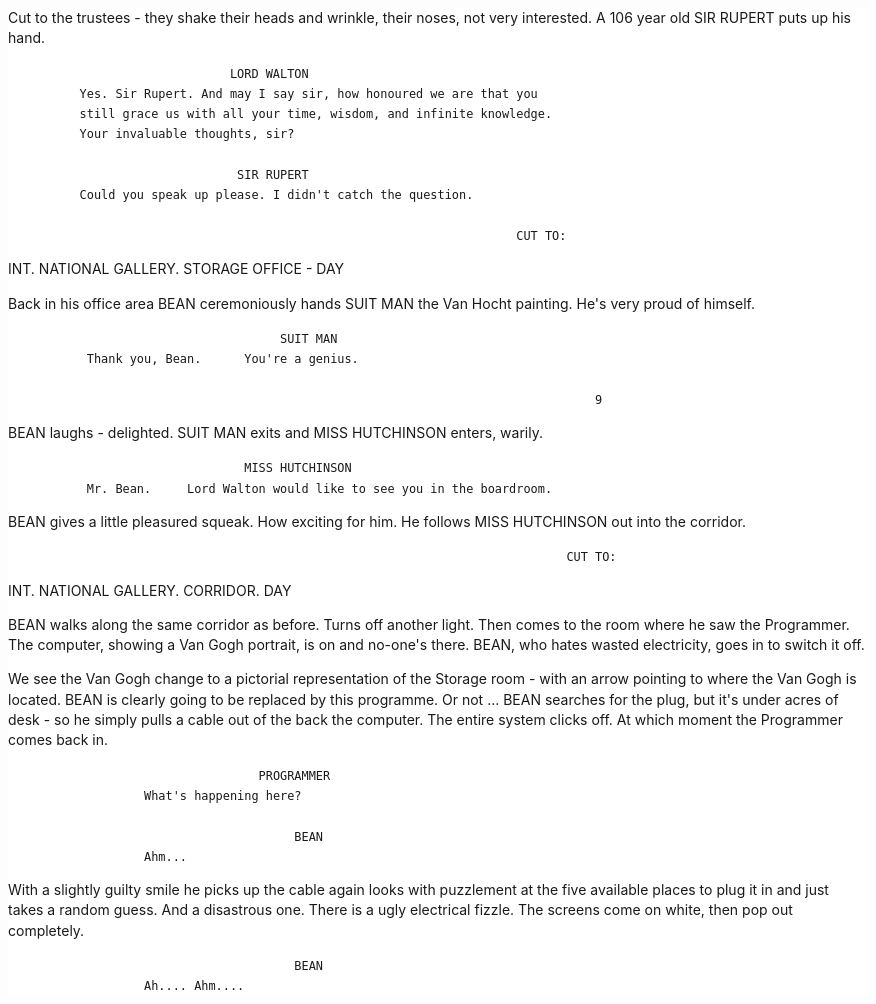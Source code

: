Cut to the trustees - they shake their heads and wrinkle, their noses, not
very interested. A 106 year old SIR RUPERT puts up his hand.

                                   LORD WALTON
              Yes. Sir Rupert. And may I say sir, how honoured we are that you
              still grace us with all your time, wisdom, and infinite knowledge.
              Your invaluable thoughts, sir?

                                    SIR RUPERT
              Could you speak up please. I didn't catch the question.

                                                                           CUT TO:

INT.     NATIONAL GALLERY.      STORAGE OFFICE - DAY

Back in his office area BEAN ceremoniously hands SUIT MAN the Van Hocht
painting. He's very proud of himself.

                                          SUIT MAN
               Thank you, Bean.      You're a genius.

                                                                                      9

BEAN laughs - delighted.         SUIT MAN exits and MISS HUTCHINSON enters, warily.

                                     MISS HUTCHINSON
               Mr. Bean.     Lord Walton would like to see you in the boardroom.

BEAN gives a little pleasured squeak.             How exciting for him.   He follows MISS
HUTCHINSON out into the corridor.

                                                                                  CUT TO:
INT.     NATIONAL GALLERY.      CORRIDOR.   DAY

BEAN    walks along    the same corridor as before. Turns off another light. Then
comes    to the room    where he saw the Programmer. The computer, showing a Van
Gogh    portrait, is    on and no-one's there. BEAN, who hates wasted electricity,
goes    in to switch    it off.

We see the Van Gogh change to a pictorial representation of the Storage room -
with an arrow pointing to where the Van Gogh is located. BEAN is clearly
going to be replaced by this programme. Or not ... BEAN searches for the
plug, but it's under acres of desk - so he simply pulls a cable out of the
back the computer. The entire system clicks off. At which moment the
Programmer comes back in.

                                       PROGRAMMER
                       What's happening here?

                                            BEAN
                       Ahm...

With a slightly guilty smile he picks up the cable again looks with puzzlement
at the five available places to plug it in and just takes a random guess. And
a disastrous one. There is a ugly electrical fizzle. The screens come on
white, then pop out completely.

                                            BEAN
                       Ah.... Ahm....
